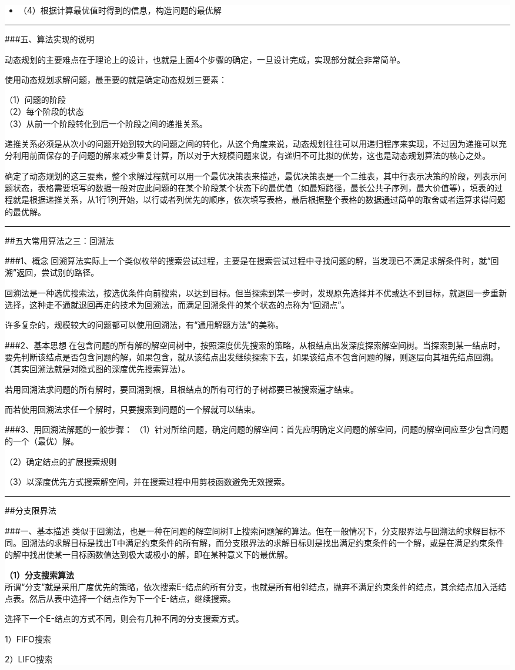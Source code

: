 -    （4）根据计算最优值时得到的信息，构造问题的最优解

---

###五、算法实现的说明

动态规划的主要难点在于理论上的设计，也就是上面4个步骤的确定，一旦设计完成，实现部分就会非常简单。

使用动态规划求解问题，最重要的就是确定动态规划三要素：

（1）问题的阶段   
（2）每个阶段的状态  
（3）从前一个阶段转化到后一个阶段之间的递推关系。

递推关系必须是从次小的问题开始到较大的问题之间的转化，从这个角度来说，动态规划往往可以用递归程序来实现，不过因为递推可以充分利用前面保存的子问题的解来减少重复计算，所以对于大规模问题来说，有递归不可比拟的优势，这也是动态规划算法的核心之处。

确定了动态规划的这三要素，整个求解过程就可以用一个最优决策表来描述，最优决策表是一个二维表，其中行表示决策的阶段，列表示问题状态，表格需要填写的数据一般对应此问题的在某个阶段某个状态下的最优值（如最短路径，最长公共子序列，最大价值等），填表的过程就是根据递推关系，从1行1列开始，以行或者列优先的顺序，依次填写表格，最后根据整个表格的数据通过简单的取舍或者运算求得问题的最优解。

---
##五大常用算法之三：回溯法

###1、概念
回溯算法实际上一个类似枚举的搜索尝试过程，主要是在搜索尝试过程中寻找问题的解，当发现已不满足求解条件时，就“回溯”返回，尝试别的路径。

回溯法是一种选优搜索法，按选优条件向前搜索，以达到目标。但当探索到某一步时，发现原先选择并不优或达不到目标，就退回一步重新选择，这种走不通就退回再走的技术为回溯法，而满足回溯条件的某个状态的点称为“回溯点”。

许多复杂的，规模较大的问题都可以使用回溯法，有“通用解题方法”的美称。

###2、基本思想
在包含问题的所有解的解空间树中，按照深度优先搜索的策略，从根结点出发深度探索解空间树。当探索到某一结点时，要先判断该结点是否包含问题的解，如果包含，就从该结点出发继续探索下去，如果该结点不包含问题的解，则逐层向其祖先结点回溯。（其实回溯法就是对隐式图的深度优先搜索算法）。

若用回溯法求问题的所有解时，要回溯到根，且根结点的所有可行的子树都要已被搜索遍才结束。

而若使用回溯法求任一个解时，只要搜索到问题的一个解就可以结束。

###3、用回溯法解题的一般步骤：
（1）针对所给问题，确定问题的解空间：首先应明确定义问题的解空间，问题的解空间应至少包含问题的一个（最优）解。

（2）确定结点的扩展搜索规则

（3）以深度优先方式搜索解空间，并在搜索过程中用剪枝函数避免无效搜索。

---
##分支限界法

###一、基本描述
类似于回溯法，也是一种在问题的解空间树T上搜索问题解的算法。但在一般情况下，分支限界法与回溯法的求解目标不同。回溯法的求解目标是找出T中满足约束条件的所有解，而分支限界法的求解目标则是找出满足约束条件的一个解，或是在满足约束条件的解中找出使某一目标函数值达到极大或极小的解，即在某种意义下的最优解。

**（1）分支搜索算法**  
所谓“分支”就是采用广度优先的策略，依次搜索E-结点的所有分支，也就是所有相邻结点，抛弃不满足约束条件的结点，其余结点加入活结点表。然后从表中选择一个结点作为下一个E-结点，继续搜索。

选择下一个E-结点的方式不同，则会有几种不同的分支搜索方式。

   1）FIFO搜索

   2）LIFO搜索
